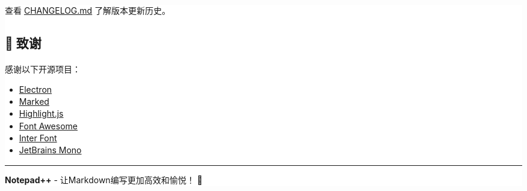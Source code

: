查看 [CHANGELOG.md](CHANGELOG.md) 了解版本更新历史。

## 🙏 致谢

感谢以下开源项目：

- [Electron](https://electronjs.org/)
- [Marked](https://marked.js.org/)
- [Highlight.js](https://highlightjs.org/)
- [Font Awesome](https://fontawesome.com/)
- [Inter Font](https://rsms.me/inter/)
- [JetBrains Mono](https://www.jetbrains.com/mono/)

---

**Notepad++** - 让Markdown编写更加高效和愉悦！ 🚀